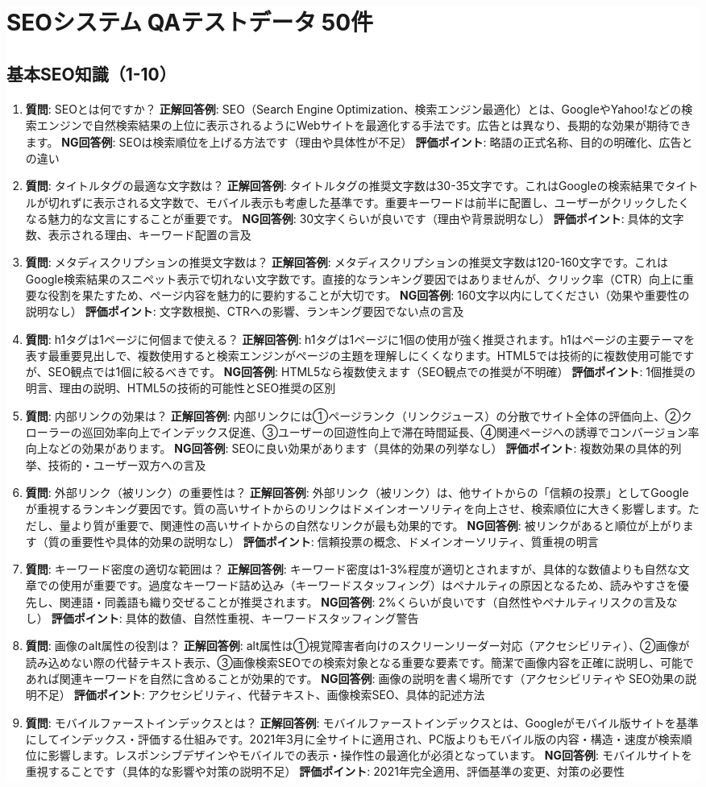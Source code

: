 # SEOシステム QAテストデータ 50件

## 基本SEO知識（1-10）

1. **質問**: SEOとは何ですか？
   **正解回答例**: SEO（Search Engine Optimization、検索エンジン最適化）とは、GoogleやYahoo!などの検索エンジンで自然検索結果の上位に表示されるようにWebサイトを最適化する手法です。広告とは異なり、長期的な効果が期待できます。
   **NG回答例**: SEOは検索順位を上げる方法です（理由や具体性が不足）
   **評価ポイント**: 略語の正式名称、目的の明確化、広告との違い

2. **質問**: タイトルタグの最適な文字数は？
   **正解回答例**: タイトルタグの推奨文字数は30-35文字です。これはGoogleの検索結果でタイトルが切れずに表示される文字数で、モバイル表示も考慮した基準です。重要キーワードは前半に配置し、ユーザーがクリックしたくなる魅力的な文言にすることが重要です。
   **NG回答例**: 30文字くらいが良いです（理由や背景説明なし）
   **評価ポイント**: 具体的文字数、表示される理由、キーワード配置の言及

3. **質問**: メタディスクリプションの推奨文字数は？
   **正解回答例**: メタディスクリプションの推奨文字数は120-160文字です。これはGoogle検索結果のスニペット表示で切れない文字数です。直接的なランキング要因ではありませんが、クリック率（CTR）向上に重要な役割を果たすため、ページ内容を魅力的に要約することが大切です。
   **NG回答例**: 160文字以内にしてください（効果や重要性の説明なし）
   **評価ポイント**: 文字数根拠、CTRへの影響、ランキング要因でない点の言及

4. **質問**: h1タグは1ページに何個まで使える？
   **正解回答例**: h1タグは1ページに1個の使用が強く推奨されます。h1はページの主要テーマを表す最重要見出しで、複数使用すると検索エンジンがページの主題を理解しにくくなります。HTML5では技術的に複数使用可能ですが、SEO観点では1個に絞るべきです。
   **NG回答例**: HTML5なら複数使えます（SEO観点での推奨が不明確）
   **評価ポイント**: 1個推奨の明言、理由の説明、HTML5の技術的可能性とSEO推奨の区別

5. **質問**: 内部リンクの効果は？
   **正解回答例**: 内部リンクには①ページランク（リンクジュース）の分散でサイト全体の評価向上、②クローラーの巡回効率向上でインデックス促進、③ユーザーの回遊性向上で滞在時間延長、④関連ページへの誘導でコンバージョン率向上などの効果があります。
   **NG回答例**: SEOに良い効果があります（具体的効果の列挙なし）
   **評価ポイント**: 複数効果の具体的列挙、技術的・ユーザー双方への言及

6. **質問**: 外部リンク（被リンク）の重要性は？
   **正解回答例**: 外部リンク（被リンク）は、他サイトからの「信頼の投票」としてGoogleが重視するランキング要因です。質の高いサイトからのリンクはドメインオーソリティを向上させ、検索順位に大きく影響します。ただし、量より質が重要で、関連性の高いサイトからの自然なリンクが最も効果的です。
   **NG回答例**: 被リンクがあると順位が上がります（質の重要性や具体的効果の説明なし）
   **評価ポイント**: 信頼投票の概念、ドメインオーソリティ、質重視の明言

7. **質問**: キーワード密度の適切な範囲は？
   **正解回答例**: キーワード密度は1-3%程度が適切とされますが、具体的な数値よりも自然な文章での使用が重要です。過度なキーワード詰め込み（キーワードスタッフィング）はペナルティの原因となるため、読みやすさを優先し、関連語・同義語も織り交ぜることが推奨されます。
   **NG回答例**: 2%くらいが良いです（自然性やペナルティリスクの言及なし）
   **評価ポイント**: 具体的数値、自然性重視、キーワードスタッフィング警告

8. **質問**: 画像のalt属性の役割は？
   **正解回答例**: alt属性は①視覚障害者向けのスクリーンリーダー対応（アクセシビリティ）、②画像が読み込めない際の代替テキスト表示、③画像検索SEOでの検索対象となる重要な要素です。簡潔で画像内容を正確に説明し、可能であれば関連キーワードを自然に含めることが効果的です。
   **NG回答例**: 画像の説明を書く場所です（アクセシビリティや SEO効果の説明不足）
   **評価ポイント**: アクセシビリティ、代替テキスト、画像検索SEO、具体的記述方法

9. **質問**: モバイルファーストインデックスとは？
   **正解回答例**: モバイルファーストインデックスとは、Googleがモバイル版サイトを基準にしてインデックス・評価する仕組みです。2021年3月に全サイトに適用され、PC版よりもモバイル版の内容・構造・速度が検索順位に影響します。レスポンシブデザインやモバイルでの表示・操作性の最適化が必須となっています。
   **NG回答例**: モバイルサイトを重視することです（具体的な影響や対策の説明不足）
   **評価ポイント**: 2021年完全適用、評価基準の変更、対策の必要性
